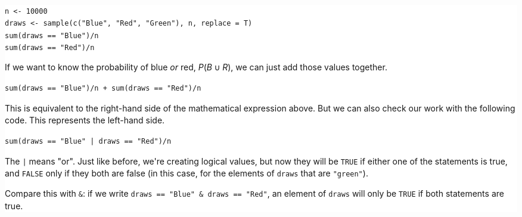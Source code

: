 ```text
n <- 10000
draws <- sample(c("Blue", "Red", "Green"), n, replace = T)
sum(draws == "Blue")/n
sum(draws == "Red")/n
```

<script type="application/json" data-opts-chunk="1">{"fig.width":6.5,"fig.height":4,"fig.retina":2,"fig.align":"center","fig.keep":"high","fig.show":"asis","out.width":624,"warning":true,"error":false,"message":true,"exercise.df_print":"paged","exercise.timelimit":60,"exercise.checker":"NULL"}</script></div>

If we want to know the probability of blue *or* red, $P(B \cup R)$, we can just add those values together. 
<div class="tutorial-exercise" data-label="noIntersect2a" data-caption="Code" data-completion="1" data-diagnostics="1" data-startover="1" data-lines="1">

```text
sum(draws == "Blue")/n + sum(draws == "Red")/n
```

<script type="application/json" data-opts-chunk="1">{"fig.width":6.5,"fig.height":4,"fig.retina":2,"fig.align":"center","fig.keep":"high","fig.show":"asis","out.width":624,"warning":true,"error":false,"message":true,"exercise.df_print":"paged","exercise.timelimit":60,"exercise.checker":"NULL"}</script></div>

This is equivalent to the right-hand side of the mathematical expression above. But we can also check our work with the following code. This represents the left-hand side.
<div class="tutorial-exercise" data-label="noIntersect2b" data-caption="Code" data-completion="1" data-diagnostics="1" data-startover="1" data-lines="1">

```text
sum(draws == "Blue" | draws == "Red")/n
```

<script type="application/json" data-opts-chunk="1">{"fig.width":6.5,"fig.height":4,"fig.retina":2,"fig.align":"center","fig.keep":"high","fig.show":"asis","out.width":624,"warning":true,"error":false,"message":true,"exercise.df_print":"paged","exercise.timelimit":60,"exercise.checker":"NULL"}</script></div>

The `|` means "or". Just like before, we're creating logical values, but now they will be `TRUE` if either one of the statements is true, and `FALSE` only if they both are false (in this case, for the elements of `draws` that are `"green"`).

Compare this with `&`: if we write `draws == "Blue" & draws == "Red"`, an element of `draws` will only be `TRUE` if both statements are true. 


<div id="htmlwidget-655939838d96aa20e00b" style="width:100%;height:auto;", class = "quiz html-widget">
<div class="panel panel-default">
<div class="panel-body quizArea">
</div>
</div>
</div>

<script type="application/json" data-for="htmlwidget-655939838d96aa20e00b">{"x":{"question":"What do you think <code>sum(draws == &quot;Blue&quot; &amp; draws == &quot;Red&quot;)/n<\/code> will be?","answers":[{"option":"R will return an error message","correct":false,"message":null},{"option":"<code>NaN<\/code>","correct":false,"message":null},{"option":"0","correct":true,"message":null},{"option":"0.3356","correct":false,"message":null},{"option":"0.6644","correct":false,"message":null}],"label":"blueRed","skipStartButton":true,"perQuestionResponseAnswers":true,"perQuestionResponseMessaging":true,"preventUnanswered":true,"displayQuestionCount":false,"displayQuestionNumber":false,"disableRanking":true,"nextQuestionText":"","checkAnswerText":"Submit Answer","allowRetry":true,"randomSortAnswers":false,"json":{"info":{"name":"","main":""},"questions":[{"q":"What do you think <code>sum(draws == &quot;Blue&quot; &amp; draws == &quot;Red&quot;)/n<\/code> will be?","a":[{"option":"R will return an error message","correct":false,"message":null},{"option":"<code>NaN<\/code>","correct":false,"message":null},{"option":"0","correct":true,"message":null},{"option":"0.3356","correct":false,"message":null},{"option":"0.6644","correct":false,"message":null}],"correct":"Correct!","incorrect":"Incorrect."}]}},"evals":[],"jsHooks":[]}</script>
